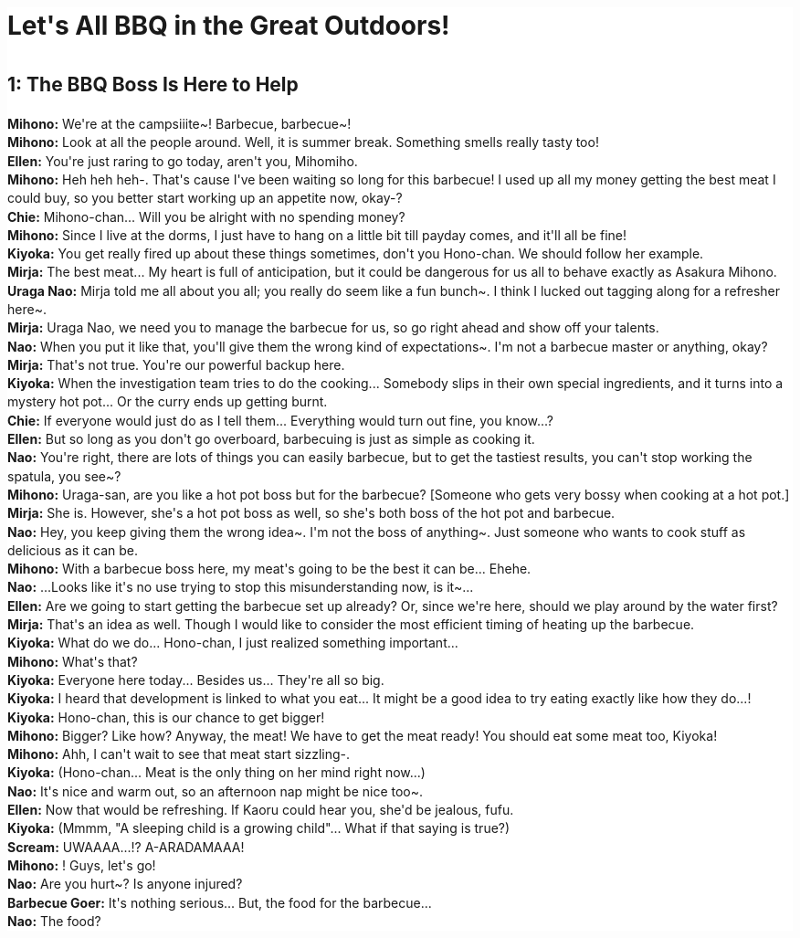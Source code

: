 
Let's All BBQ in the Great Outdoors!
====================================
<div class="videoWrapper"><iframe width="640" height="480" loading="lazy" src="https://www.youtube.com/embed/Jpu5TIzQvho"></iframe></div>  

## 1: The BBQ Boss Is Here to Help
**Mihono:** We're at the campsiiite~! Barbecue, barbecue~!  
**Mihono:** Look at all the people around. Well, it is summer break. Something smells really tasty too!  
**Ellen:** You're just raring to go today, aren't you, Mihomiho.  
**Mihono:** Heh heh heh-. That's cause I've been waiting so long for this barbecue! I used up all my money getting the best meat I could buy, so you better start working up an appetite now, okay-?  
**Chie:** Mihono-chan... Will you be alright with no spending money?  
**Mihono:** Since I live at the dorms, I just have to hang on a little bit till payday comes, and it'll all be fine!  
**Kiyoka:** You get really fired up about these things sometimes, don't you Hono-chan. We should follow her example.  
**Mirja:** The best meat... My heart is full of anticipation, but it could be dangerous for us all to behave exactly as Asakura Mihono.  
**Uraga Nao:** Mirja told me all about you all; you really do seem like a fun bunch~. I think I lucked out tagging along for a refresher here~.  
**Mirja:** Uraga Nao, we need you to manage the barbecue for us, so go right ahead and show off your talents.  
**Nao:** When you put it like that, you'll give them the wrong kind of expectations~. I'm not a barbecue master or anything, okay?  
**Mirja:** That's not true. You're our powerful backup here.  
**Kiyoka:** When the investigation team tries to do the cooking... Somebody slips in their own special ingredients, and it turns into a mystery hot pot... Or the curry ends up getting burnt.  
**Chie:** If everyone would just do as I tell them... Everything would turn out fine, you know...?  
**Ellen:** But so long as you don't go overboard, barbecuing is just as simple as cooking it.  
**Nao:** You're right, there are lots of things you can easily barbecue, but to get the tastiest results, you can't stop working the spatula, you see~?  
**Mihono:** Uraga-san, are you like a hot pot boss but for the barbecue? [Someone who gets very bossy when cooking at a hot pot.]  
**Mirja:** She is. However, she's a hot pot boss as well, so she's both boss of the hot pot and barbecue.  
**Nao:** Hey, you keep giving them the wrong idea~. I'm not the boss of anything~. Just someone who wants to cook stuff as delicious as it can be.  
**Mihono:** With a barbecue boss here, my meat's going to be the best it can be... Ehehe.  
**Nao:** ...Looks like it's no use trying to stop this misunderstanding now, is it~...  
**Ellen:** Are we going to start getting the barbecue set up already? Or, since we're here, should we play around by the water first?  
**Mirja:** That's an idea as well. Though I would like to consider the most efficient timing of heating up the barbecue.  
**Kiyoka:** What do we do... Hono-chan, I just realized something important...  
**Mihono:** What's that?  
**Kiyoka:** Everyone here today... Besides us... They're all so big.  
**Kiyoka:** I heard that development is linked to what you eat... It might be a good idea to try eating exactly like how they do...!  
**Kiyoka:** Hono-chan, this is our chance to get bigger!  
**Mihono:** Bigger? Like how? Anyway, the meat! We have to get the meat ready! You should eat some meat too, Kiyoka!  
**Mihono:** Ahh, I can't wait to see that meat start sizzling-.  
**Kiyoka:** (Hono-chan... Meat is the only thing on her mind right now...)  
**Nao:** It's nice and warm out, so an afternoon nap might be nice too~.  
**Ellen:** Now that would be refreshing. If Kaoru could hear you, she'd be jealous, fufu.  
**Kiyoka:** (Mmmm, "A sleeping child is a growing child"... What if that saying is true?)  
**Scream:** UWAAAA...!? A-ARADAMAAA!  
**Mihono:** ! Guys, let's go!  
**Nao:** Are you hurt~? Is anyone injured?  
**Barbecue Goer:** It's nothing serious... But, the food for the barbecue...  
**Nao:** The food?  